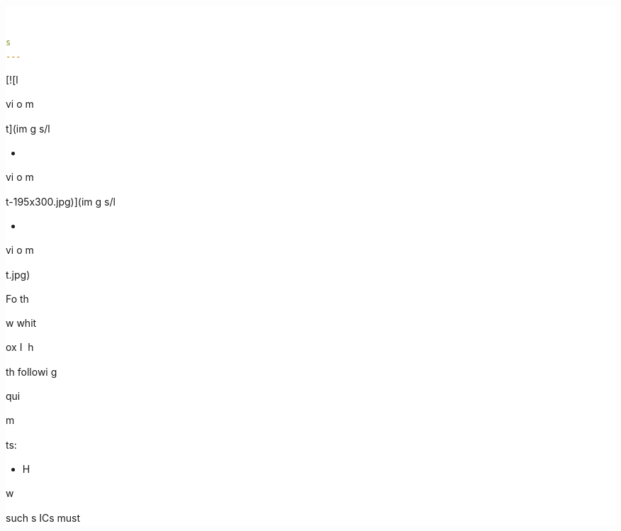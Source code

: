 ```yaml


s
---
```


[![l

 

vi
o
m

t](im
g
s/l

-

vi
o
m

t-195x300.jpg)](im
g
s/l

-

vi
o
m

t.jpg)

Fo
 th
 

w whit

ox I  h

 th
 followi
g 

qui

m

ts:

- H


w


 such 
s 
ICs must 
